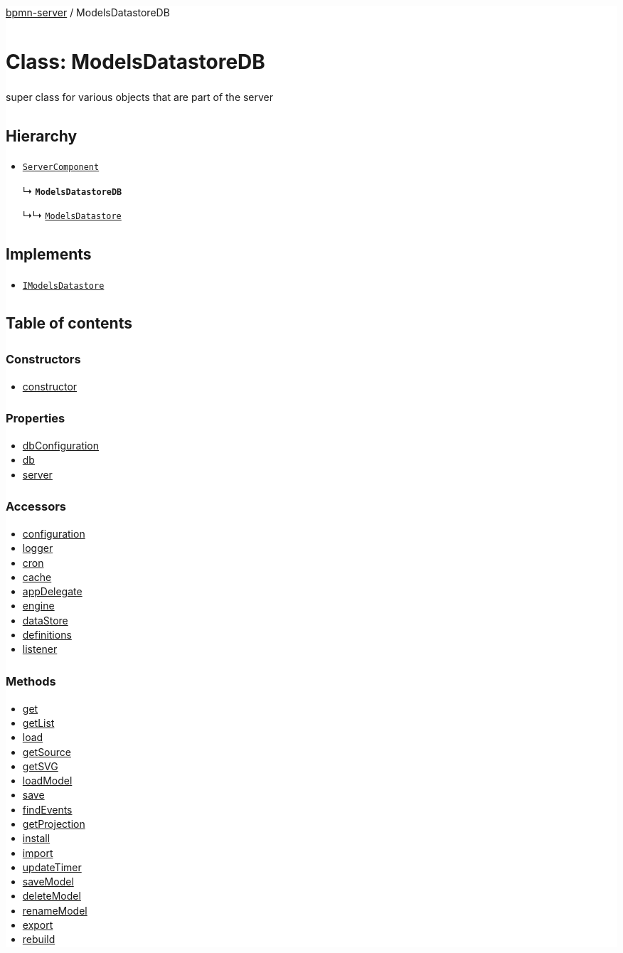 [bpmn-server](../readme.md) / ModelsDatastoreDB

# Class: ModelsDatastoreDB

super class for various objects that are part of the server

## Hierarchy

- [`ServerComponent`](ServerComponent.md)

  ↳ **`ModelsDatastoreDB`**

  ↳↳ [`ModelsDatastore`](ModelsDatastore.md)

## Implements

- [`IModelsDatastore`](../interfaces/IModelsDatastore.md)

## Table of contents

### Constructors

- [constructor](ModelsDatastoreDB.md#constructor)

### Properties

- [dbConfiguration](ModelsDatastoreDB.md#dbconfiguration)
- [db](ModelsDatastoreDB.md#db)
- [server](ModelsDatastoreDB.md#server)

### Accessors

- [configuration](ModelsDatastoreDB.md#configuration)
- [logger](ModelsDatastoreDB.md#logger)
- [cron](ModelsDatastoreDB.md#cron)
- [cache](ModelsDatastoreDB.md#cache)
- [appDelegate](ModelsDatastoreDB.md#appdelegate)
- [engine](ModelsDatastoreDB.md#engine)
- [dataStore](ModelsDatastoreDB.md#datastore)
- [definitions](ModelsDatastoreDB.md#definitions)
- [listener](ModelsDatastoreDB.md#listener)

### Methods

- [get](ModelsDatastoreDB.md#get)
- [getList](ModelsDatastoreDB.md#getlist)
- [load](ModelsDatastoreDB.md#load)
- [getSource](ModelsDatastoreDB.md#getsource)
- [getSVG](ModelsDatastoreDB.md#getsvg)
- [loadModel](ModelsDatastoreDB.md#loadmodel)
- [save](ModelsDatastoreDB.md#save)
- [findEvents](ModelsDatastoreDB.md#findevents)
- [getProjection](ModelsDatastoreDB.md#getprojection)
- [install](ModelsDatastoreDB.md#install)
- [import](ModelsDatastoreDB.md#import)
- [updateTimer](ModelsDatastoreDB.md#updatetimer)
- [saveModel](ModelsDatastoreDB.md#savemodel)
- [deleteModel](ModelsDatastoreDB.md#deletemodel)
- [renameModel](ModelsDatastoreDB.md#renamemodel)
- [export](ModelsDatastoreDB.md#export)
- [rebuild](ModelsDatastoreDB.md#rebuild)
